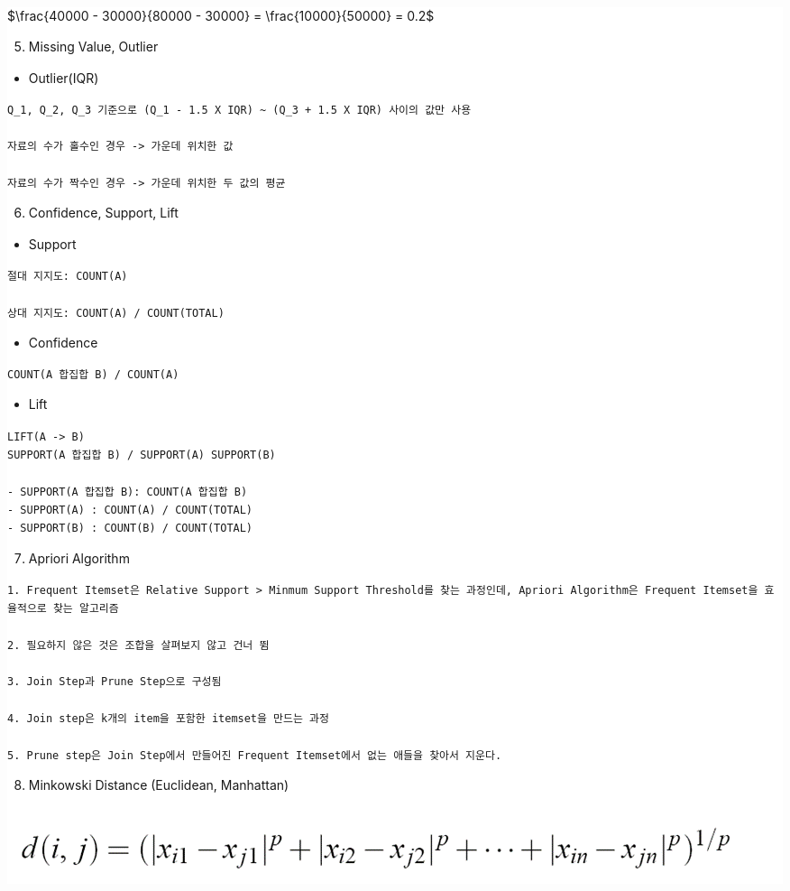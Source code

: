 $\frac{40000 - 30000}{80000 - 30000} = \frac{10000}{50000} = 0.2$

5. Missing Value, Outlier

- Outlier(IQR)

```
Q_1, Q_2, Q_3 기준으로 (Q_1 - 1.5 X IQR) ~ (Q_3 + 1.5 X IQR) 사이의 값만 사용

자료의 수가 홀수인 경우 -> 가운데 위치한 값

자료의 수가 짝수인 경우 -> 가운데 위치한 두 값의 평균
```

6. Confidence, Support, Lift

- Support

```
절대 지지도: COUNT(A)

상대 지지도: COUNT(A) / COUNT(TOTAL)
```

- Confidence

```
COUNT(A 합집합 B) / COUNT(A)
```

- Lift

```
LIFT(A -> B)
SUPPORT(A 합집합 B) / SUPPORT(A) SUPPORT(B)

- SUPPORT(A 합집합 B): COUNT(A 합집합 B) 
- SUPPORT(A) : COUNT(A) / COUNT(TOTAL)
- SUPPORT(B) : COUNT(B) / COUNT(TOTAL)
```

7. Apriori Algorithm

```
1. Frequent Itemset은 Relative Support > Minmum Support Threshold를 찾는 과정인데, Apriori Algorithm은 Frequent Itemset을 효율적으로 찾는 알고리즘

2. 필요하지 않은 것은 조합을 살펴보지 않고 건너 뜀

3. Join Step과 Prune Step으로 구성됨

4. Join step은 k개의 item을 포함한 itemset을 만드는 과정

5. Prune step은 Join Step에서 만들어진 Frequent Itemset에서 없는 애들을 찾아서 지운다.
```

8. Minkowski Distance (Euclidean, Manhattan)

![alt text](./img/image.png)
